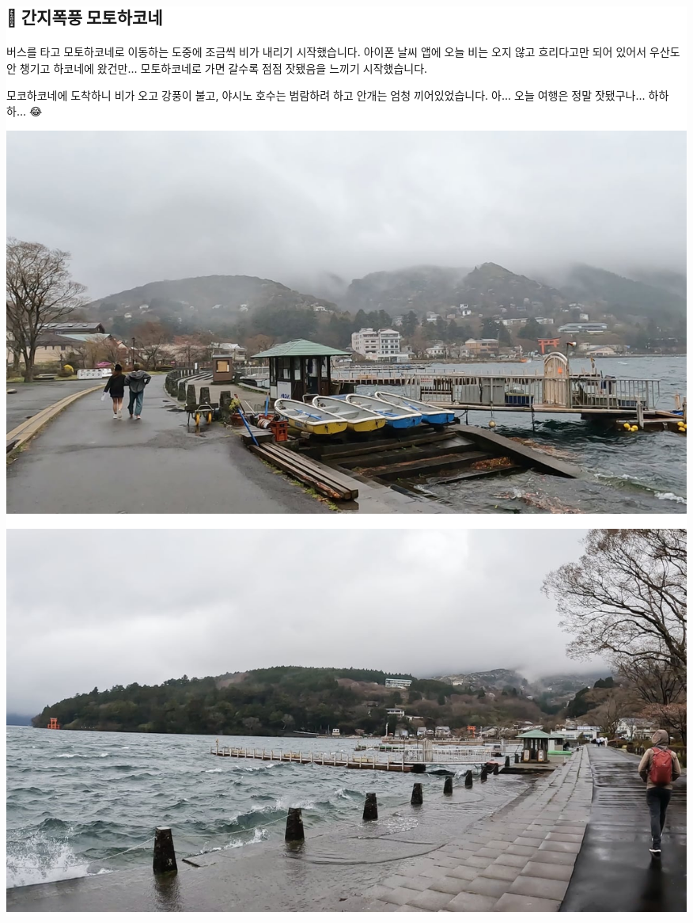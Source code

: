 
## 🌊 간지폭풍 모토하코네

버스를 타고 모토하코네로 이동하는 도중에 조금씩 비가 내리기 시작했습니다. 아이폰 날씨 앱에 오늘 비는 오지 않고 흐리다고만 되어 있어서 우산도 안 챙기고 하코네에 왔건만... 모토하코네로 가면 갈수록 점점 잣됐음을 느끼기 시작했습니다.

모코하코네에 도착하니 비가 오고 강풍이 불고, 야시노 호수는 범람하려 하고 안개는 엄청 끼어있었습니다. 아... 오늘 여행은 정말 잣됐구나... 하하하... 😂

![야시노 호수](./images/20230406111412_MotoHakoneko_Lake.jpg)

![야시노 호수](./images/20230406110557_MotoHakoneko_Lake.jpg)
